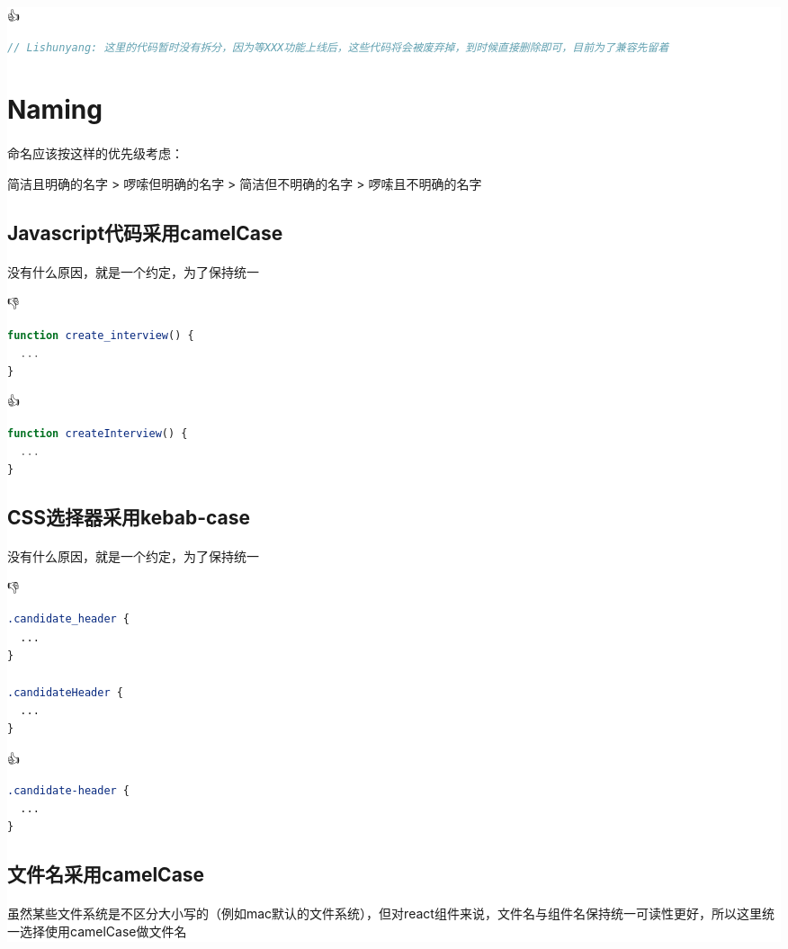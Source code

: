 👍
```js
// Lishunyang: 这里的代码暂时没有拆分，因为等XXX功能上线后，这些代码将会被废弃掉，到时候直接删除即可，目前为了兼容先留着
```

# Naming

命名应该按这样的优先级考虑：

简洁且明确的名字 > 啰嗦但明确的名字 > 简洁但不明确的名字 > 啰嗦且不明确的名字

## Javascript代码采用camelCase

没有什么原因，就是一个约定，为了保持统一

👎
```js
function create_interview() {
  ...
}
```

👍
```js
function createInterview() {
  ...
}
```

## CSS选择器采用kebab-case

没有什么原因，就是一个约定，为了保持统一

👎
```css
.candidate_header {
  ...
}

.candidateHeader {
  ...
}
```

👍
```css
.candidate-header {
  ...
}
```

## 文件名采用camelCase

虽然某些文件系统是不区分大小写的（例如mac默认的文件系统），但对react组件来说，文件名与组件名保持统一可读性更好，所以这里统一选择使用camelCase做文件名
